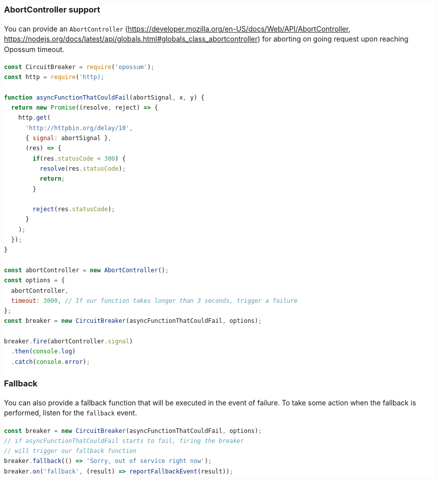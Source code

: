 ### AbortController support

You can provide an `AbortController` (https://developer.mozilla.org/en-US/docs/Web/API/AbortController, https://nodejs.org/docs/latest/api/globals.html#globals_class_abortcontroller) for aborting on going request upon
reaching Opossum timeout.

```javascript
const CircuitBreaker = require('opossum');
const http = require('http);

function asyncFunctionThatCouldFail(abortSignal, x, y) {
  return new Promise((resolve, reject) => {
    http.get(
      'http://httpbin.org/delay/10',
      { signal: abortSignal },
      (res) => {
        if(res.statusCode < 300) {
          resolve(res.statusCode);
          return;
        }

        reject(res.statusCode);
      }
    );
  });
}

const abortController = new AbortController();
const options = {
  abortController,
  timeout: 3000, // If our function takes longer than 3 seconds, trigger a failure
};
const breaker = new CircuitBreaker(asyncFunctionThatCouldFail, options);

breaker.fire(abortController.signal)
  .then(console.log)
  .catch(console.error);
```

### Fallback

You can also provide a fallback function that will be executed in the
event of failure. To take some action when the fallback is performed,
listen for the `fallback` event.

```javascript
const breaker = new CircuitBreaker(asyncFunctionThatCouldFail, options);
// if asyncFunctionThatCouldFail starts to fail, firing the breaker
// will trigger our fallback function
breaker.fallback(() => 'Sorry, out of service right now');
breaker.on('fallback', (result) => reportFallbackEvent(result));
```

